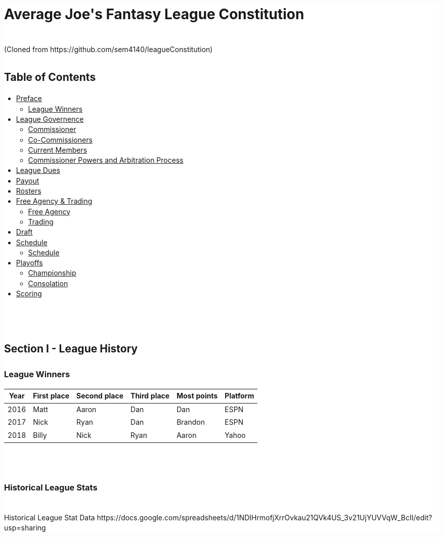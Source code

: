 # Average Joe's Fantasy League Constitution #
<br>
(Cloned from https://github.com/sem4140/leagueConstitution)
<br>

## Table of Contents

- [Preface](#section-i---league-history)
   - [League Winners](#league-winners)
- [League Governence](#section-ii---league-governence-and-members)
   - [Commissioner](#league-commissioner)
   - [Co-Commissioners](#co-commissioners)
   - [Current Members](#current-members)
   - [Commissioner Powers and Arbitration Process](#commissioner-site-powers)
- [League Dues](#section-iii---league-dues)
- [Payout](#section-iv---payout)
- [Rosters](#section-v---rosters)
- [Free Agency & Trading](#section-vi---free-agency--trading)
  - [Free Agency](#free-agency)
  - [Trading](#trades)
- [Draft](#section-vii---draft)
- [Schedule](#section-viii--schedule)
   - [Schedule](#regular-season-schedule)
- [Playoffs](#section-ix---playoffs)
   - [Championship](#championship-bracket)
   - [Consolation](#consolation-bracket)
- [Scoring](#section-x---scoring)
<br>
<br>

## __Section I - League History__ ##


### League Winners ###

| Year | First place | Second place | Third place | Most points | Platform |
| --- | --- | --- | --- | --- | --- |
| 2016 | Matt | Aaron | Dan | Dan | ESPN |
| 2017 | Nick | Ryan | Dan | Brandon | ESPN |
| 2018 | Billy | Nick | Ryan | Aaron | Yahoo |

<br><br>



### Historical League Stats ###

<br>
Historical League Stat Data
https://docs.google.com/spreadsheets/d/1NDIHrmofjXrrOvkau21QVk4US_3v21UjYUVVqW_BcII/edit?usp=sharing
<br>
